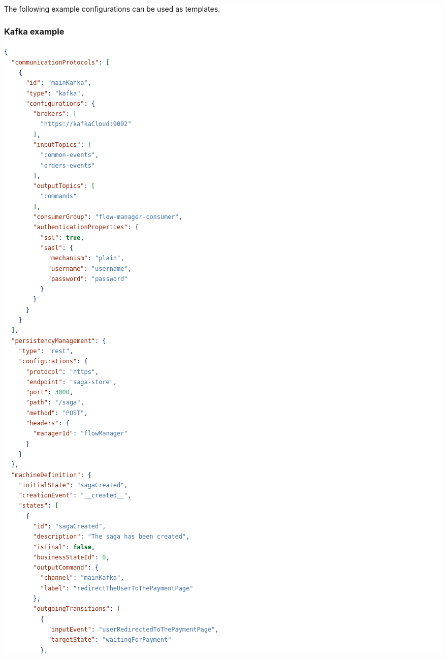 The following example configurations can be used as templates.

### Kafka example

```json
{
  "communicationProtocols": [
    {
      "id": "mainKafka",
      "type": "kafka",
      "configurations": {
        "brokers": [
          "https://kafkaCloud:9092"
        ],
        "inputTopics": [
          "common-events",
          "orders-events"
        ],
        "outputTopics": [
          "commands"
        ],
        "consumerGroup": "flow-manager-consumer",
        "authenticationProperties": {
          "ssl": true,
          "sasl": {
            "mechanism": "plain",
            "username": "username",
            "password": "password"
          }
        }
      }
    }
  ],
  "persistencyManagement": {
    "type": "rest",
    "configurations": {
      "protocol": "https",
      "endpoint": "saga-store",
      "port": 3000,
      "path": "/saga",
      "method": "POST",
      "headers": {
        "managerId": "flowManager"
      }
    }
  },
  "machineDefinition": {
    "initialState": "sagaCreated",
    "creationEvent": "__created__",
    "states": [
      {
        "id": "sagaCreated",
        "description": "The saga has been created",
        "isFinal": false,
        "businessStateId": 0,
        "outputCommand": {
          "channel": "mainKafka",
          "label": "redirectTheUserToThePaymentPage"
        },
        "outgoingTransitions": [
          {
            "inputEvent": "userRedirectedToThePaymentPage",
            "targetState": "waitingForPayment"
          },
```